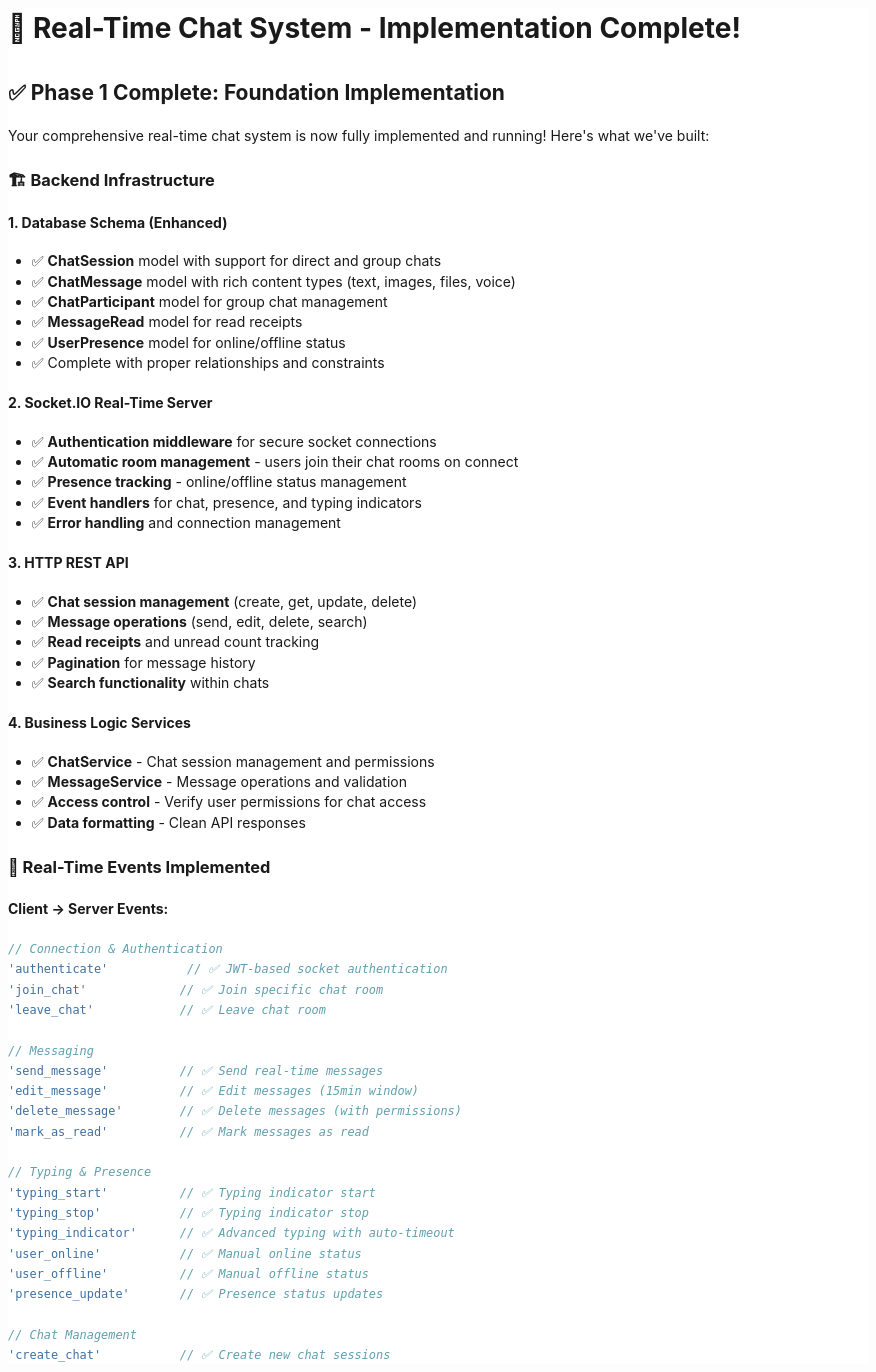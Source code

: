 # 🚀 Real-Time Chat System - Implementation Complete!

## ✅ **Phase 1 Complete: Foundation Implementation**

Your comprehensive real-time chat system is now fully implemented and running! Here's what we've built:

### **🏗️ Backend Infrastructure**

#### **1. Database Schema (Enhanced)**
- ✅ **ChatSession** model with support for direct and group chats
- ✅ **ChatMessage** model with rich content types (text, images, files, voice)
- ✅ **ChatParticipant** model for group chat management
- ✅ **MessageRead** model for read receipts
- ✅ **UserPresence** model for online/offline status
- ✅ Complete with proper relationships and constraints

#### **2. Socket.IO Real-Time Server**
- ✅ **Authentication middleware** for secure socket connections
- ✅ **Automatic room management** - users join their chat rooms on connect
- ✅ **Presence tracking** - online/offline status management
- ✅ **Event handlers** for chat, presence, and typing indicators
- ✅ **Error handling** and connection management

#### **3. HTTP REST API**
- ✅ **Chat session management** (create, get, update, delete)
- ✅ **Message operations** (send, edit, delete, search)
- ✅ **Read receipts** and unread count tracking
- ✅ **Pagination** for message history
- ✅ **Search functionality** within chats

#### **4. Business Logic Services**
- ✅ **ChatService** - Chat session management and permissions
- ✅ **MessageService** - Message operations and validation
- ✅ **Access control** - Verify user permissions for chat access
- ✅ **Data formatting** - Clean API responses

### **🔄 Real-Time Events Implemented**

#### **Client → Server Events:**
```javascript
// Connection & Authentication
'authenticate'           // ✅ JWT-based socket authentication
'join_chat'             // ✅ Join specific chat room
'leave_chat'            // ✅ Leave chat room

// Messaging
'send_message'          // ✅ Send real-time messages
'edit_message'          // ✅ Edit messages (15min window)
'delete_message'        // ✅ Delete messages (with permissions)
'mark_as_read'          // ✅ Mark messages as read

// Typing & Presence
'typing_start'          // ✅ Typing indicator start
'typing_stop'           // ✅ Typing indicator stop
'typing_indicator'      // ✅ Advanced typing with auto-timeout
'user_online'           // ✅ Manual online status
'user_offline'          // ✅ Manual offline status
'presence_update'       // ✅ Presence status updates

// Chat Management
'create_chat'           // ✅ Create new chat sessions
```